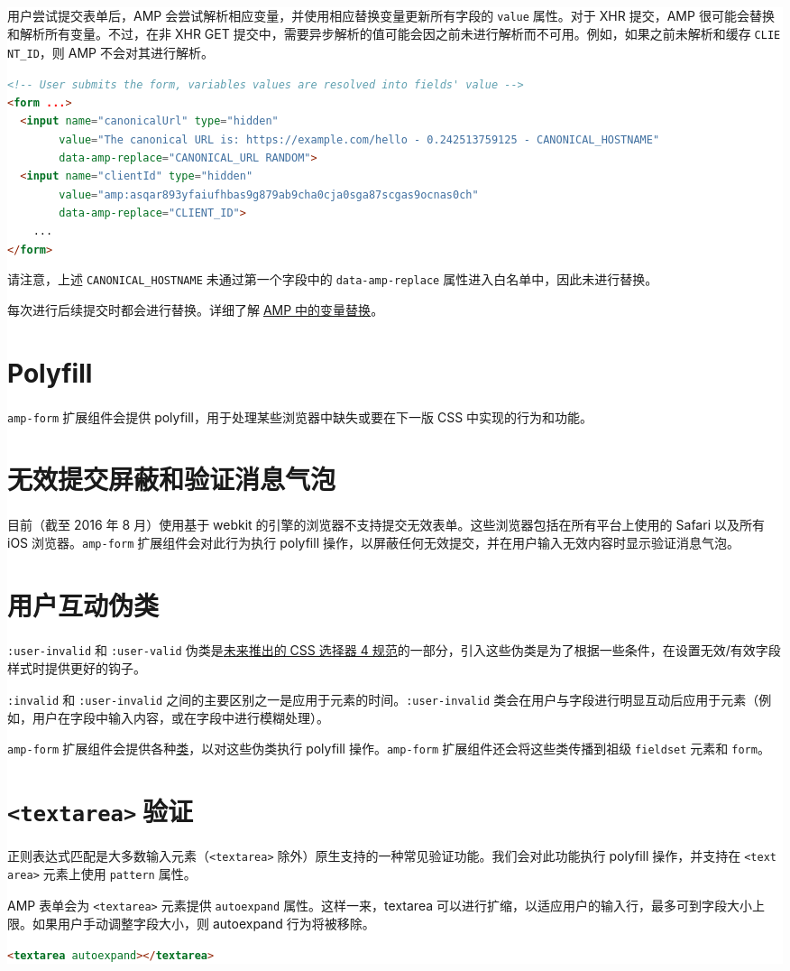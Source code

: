 用户尝试提交表单后，AMP 会尝试解析相应变量，并使用相应替换变量更新所有字段的 `value` 属性。对于 XHR 提交，AMP 很可能会替换和解析所有变量。不过，在非 XHR GET 提交中，需要异步解析的值可能会因之前未进行解析而不可用。例如，如果之前未解析和缓存 `CLIENT_ID`，则 AMP 不会对其进行解析。

```html
<!-- User submits the form, variables values are resolved into fields' value -->
<form ...>
  <input name="canonicalUrl" type="hidden"
        value="The canonical URL is: https://example.com/hello - 0.242513759125 - CANONICAL_HOSTNAME"
        data-amp-replace="CANONICAL_URL RANDOM">
  <input name="clientId" type="hidden"
        value="amp:asqar893yfaiufhbas9g879ab9cha0cja0sga87scgas9ocnas0ch"
        data-amp-replace="CLIENT_ID">
    ...
</form>
```

请注意，上述 `CANONICAL_HOSTNAME` 未通过第一个字段中的 `data-amp-replace` 属性进入白名单中，因此未进行替换。

每次进行后续提交时都会进行替换。详细了解 [AMP 中的变量替换](../../spec/amp-var-substitutions.md)。

# Polyfill

`amp-form` 扩展组件会提供 polyfill，用于处理某些浏览器中缺失或要在下一版 CSS 中实现的行为和功能。

# 无效提交屏蔽和验证消息气泡

目前（截至 2016 年 8 月）使用基于 webkit 的引擎的浏览器不支持提交无效表单。这些浏览器包括在所有平台上使用的 Safari 以及所有 iOS 浏览器。`amp-form` 扩展组件会对此行为执行 polyfill 操作，以屏蔽任何无效提交，并在用户输入无效内容时显示验证消息气泡。

# 用户互动伪类

`:user-invalid` 和 `:user-valid` 伪类是[未来推出的 CSS 选择器 4 规范](https://drafts.csswg.org/selectors-4/#user-pseudos)的一部分，引入这些伪类是为了根据一些条件，在设置无效/有效字段样式时提供更好的钩子。

`:invalid` 和 `:user-invalid` 之间的主要区别之一是应用于元素的时间。`:user-invalid` 类会在用户与字段进行明显互动后应用于元素（例如，用户在字段中输入内容，或在字段中进行模糊处理）。

`amp-form` 扩展组件会提供各种[类](#classes-and-css-hooks)，以对这些伪类执行 polyfill 操作。`amp-form` 扩展组件还会将这些类传播到祖级 `fieldset` 元素和 `form`。

# `<textarea>` 验证

正则表达式匹配是大多数输入元素（`<textarea>` 除外）原生支持的一种常见验证功能。我们会对此功能执行 polyfill 操作，并支持在 `<textarea>` 元素上使用 `pattern` 属性。

AMP 表单会为 `<textarea>` 元素提供 `autoexpand` 属性。这样一来，textarea 可以进行扩缩，以适应用户的输入行，最多可到字段大小上限。如果用户手动调整字段大小，则 autoexpand 行为将被移除。

```html
<textarea autoexpand></textarea>
```
